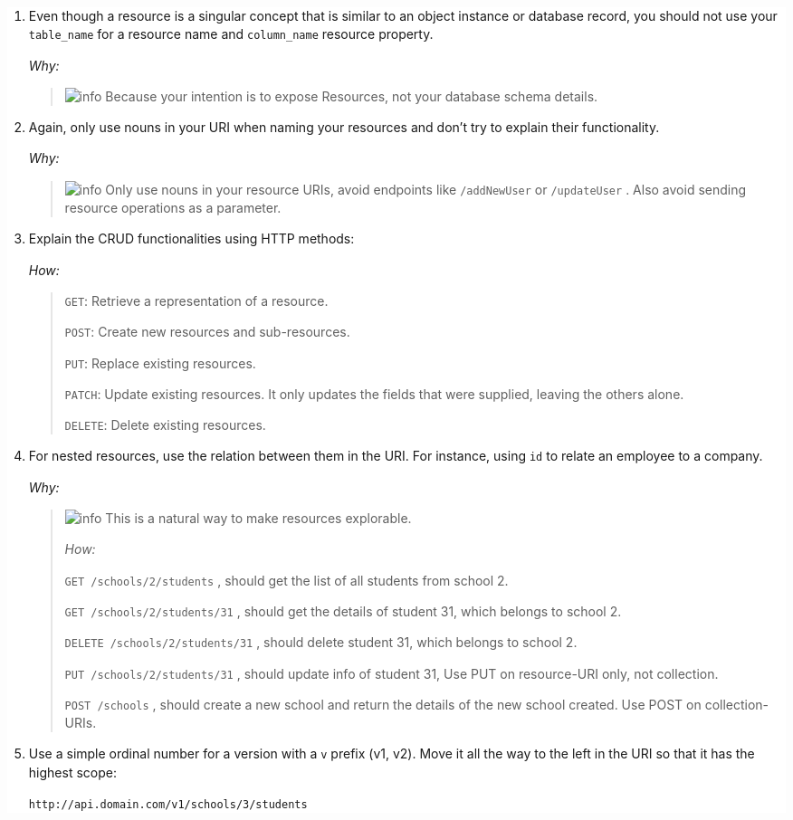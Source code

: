 1.  Even though a resource is a singular concept that is similar to an object instance or database record, you should not use your `table_name` for a resource name and `column_name` resource property.

    _Why:_

    > ![info][octicon-info] Because your intention is to expose Resources, not your database schema details.

1.  Again, only use nouns in your URI when naming your resources and don’t try to explain their functionality.

    _Why:_

    > ![info][octicon-info] Only use nouns in your resource URIs, avoid endpoints like `/addNewUser` or `/updateUser` . Also avoid sending resource operations as a parameter.

1.  Explain the CRUD functionalities using HTTP methods:

    _How:_

    > `GET`: Retrieve a representation of a resource.
    >
    > `POST`: Create new resources and sub-resources.
    >
    > `PUT`: Replace existing resources.
    >
    > `PATCH`: Update existing resources. It only updates the fields that were supplied, leaving the others alone.
    >
    > `DELETE`: Delete existing resources.

1.  For nested resources, use the relation between them in the URI. For instance, using `id` to relate an employee to a company.

    _Why:_

    > ![info][octicon-info] This is a natural way to make resources explorable.
    >
    > _How:_
    >
    > `GET /schools/2/students` , should get the list of all students from school 2.
    >
    > `GET /schools/2/students/31` , should get the details of student 31, which belongs to school 2.
    >
    > `DELETE /schools/2/students/31` , should delete student 31, which belongs to school 2.
    >
    > `PUT /schools/2/students/31` , should update info of student 31, Use PUT on resource-URI only, not collection.
    >
    > `POST /schools` , should create a new school and return the details of the new school created. Use POST on collection-URIs.

1.  Use a simple ordinal number for a version with a `v` prefix (v1, v2). Move it all the way to the left in the URI so that it has the highest scope:

    ```http
    http://api.domain.com/v1/schools/3/students
    ```


[crud-URI]: https://en.wikipedia.org/wiki/Create,_read,_update_and_delete
[data-structures-URI]: https://en.wikipedia.org/wiki/Data_structure
[modular-programming-URI]: https://en.wikipedia.org/wiki/Modular_programming
[rfc-2119]: https://www.ietf.org/rfc/rfc2119.txt
[schema-host-meta-url]: http://json.schemastore.org/host-meta
[octicon-alert]: https://cdnjs.cloudflare.com/ajax/libs/octicons/4.4.0/svg/alert.svg
[octicon-arrow-down]: https://cdnjs.cloudflare.com/ajax/libs/octicons/4.4.0/svg/arrow-down.svg
[octicon-arrow-left]: https://cdnjs.cloudflare.com/ajax/libs/octicons/4.4.0/svg/arrow-left.svg
[octicon-arrow-right]: https://cdnjs.cloudflare.com/ajax/libs/octicons/4.4.0/svg/arrow-right.svg
[octicon-arrow-small-down]: https://cdnjs.cloudflare.com/ajax/libs/octicons/4.4.0/svg/arrow-small-down.svg
[octicon-arrow-small-left]: https://cdnjs.cloudflare.com/ajax/libs/octicons/4.4.0/svg/arrow-small-left.svg
[octicon-arrow-small-right]: https://cdnjs.cloudflare.com/ajax/libs/octicons/4.4.0/svg/arrow-small-right.svg
[octicon-arrow-small-up]: https://cdnjs.cloudflare.com/ajax/libs/octicons/4.4.0/svg/arrow-small-up.svg
[octicon-arrow-up]: https://cdnjs.cloudflare.com/ajax/libs/octicons/4.4.0/svg/arrow-up.svg
[octicon-beaker]: https://cdnjs.cloudflare.com/ajax/libs/octicons/4.4.0/svg/beaker.svg
[octicon-bell]: https://cdnjs.cloudflare.com/ajax/libs/octicons/4.4.0/svg/bell.svg
[octicon-bold]: https://cdnjs.cloudflare.com/ajax/libs/octicons/4.4.0/svg/bold.svg
[octicon-book]: https://cdnjs.cloudflare.com/ajax/libs/octicons/4.4.0/svg/book.svg
[octicon-bookmark]: https://cdnjs.cloudflare.com/ajax/libs/octicons/4.4.0/svg/bookmark.svg
[octicon-briefcase]: https://cdnjs.cloudflare.com/ajax/libs/octicons/4.4.0/svg/briefcase.svg
[octicon-broadcast]: https://cdnjs.cloudflare.com/ajax/libs/octicons/4.4.0/svg/broadcast.svg
[octicon-browser]: https://cdnjs.cloudflare.com/ajax/libs/octicons/4.4.0/svg/browser.svg
[octicon-bug]: https://cdnjs.cloudflare.com/ajax/libs/octicons/4.4.0/svg/bug.svg
[octicon-calendar]: https://cdnjs.cloudflare.com/ajax/libs/octicons/4.4.0/svg/calendar.svg
[octicon-check]: https://cdnjs.cloudflare.com/ajax/libs/octicons/4.4.0/svg/check.svg
[octicon-checklist]: https://cdnjs.cloudflare.com/ajax/libs/octicons/4.4.0/svg/checklist.svg
[octicon-chevron-down]: https://cdnjs.cloudflare.com/ajax/libs/octicons/4.4.0/svg/chevron-down.svg
[octicon-chevron-left]: https://cdnjs.cloudflare.com/ajax/libs/octicons/4.4.0/svg/chevron-left.svg
[octicon-chevron-right]: https://cdnjs.cloudflare.com/ajax/libs/octicons/4.4.0/svg/chevron-right.svg
[octicon-chevron-up]: https://cdnjs.cloudflare.com/ajax/libs/octicons/4.4.0/svg/chevron-up.svg
[octicon-circle-slash]: https://cdnjs.cloudflare.com/ajax/libs/octicons/4.4.0/svg/circle-slash.svg
[octicon-circuit-board]: https://cdnjs.cloudflare.com/ajax/libs/octicons/4.4.0/svg/circuit-board.svg
[octicon-clippy]: https://cdnjs.cloudflare.com/ajax/libs/octicons/4.4.0/svg/clippy.svg
[octicon-clock]: https://cdnjs.cloudflare.com/ajax/libs/octicons/4.4.0/svg/clock.svg
[octicon-cloud-download]: https://cdnjs.cloudflare.com/ajax/libs/octicons/4.4.0/svg/cloud-download.svg
[octicon-cloud-upload]: https://cdnjs.cloudflare.com/ajax/libs/octicons/4.4.0/svg/cloud-upload.svg
[octicon-code]: https://cdnjs.cloudflare.com/ajax/libs/octicons/4.4.0/svg/code.svg
[octicon-comment-discussion]: https://cdnjs.cloudflare.com/ajax/libs/octicons/4.4.0/svg/comment-discussion.svg
[octicon-comment]: https://cdnjs.cloudflare.com/ajax/libs/octicons/4.4.0/svg/comment.svg
[octicon-credit-card]: https://cdnjs.cloudflare.com/ajax/libs/octicons/4.4.0/svg/credit-card.svg
[octicon-dash]: https://cdnjs.cloudflare.com/ajax/libs/octicons/4.4.0/svg/dash.svg
[octicon-dashboard]: https://cdnjs.cloudflare.com/ajax/libs/octicons/4.4.0/svg/dashboard.svg
[octicon-database]: https://cdnjs.cloudflare.com/ajax/libs/octicons/4.4.0/svg/database.svg
[octicon-desktop-download]: https://cdnjs.cloudflare.com/ajax/libs/octicons/4.4.0/svg/desktop-download.svg
[octicon-device-camera-video]: https://cdnjs.cloudflare.com/ajax/libs/octicons/4.4.0/svg/device-camera-video.svg
[octicon-device-camera]: https://cdnjs.cloudflare.com/ajax/libs/octicons/4.4.0/svg/device-camera.svg
[octicon-device-desktop]: https://cdnjs.cloudflare.com/ajax/libs/octicons/4.4.0/svg/device-desktop.svg
[octicon-device-mobile]: https://cdnjs.cloudflare.com/ajax/libs/octicons/4.4.0/svg/device-mobile.svg
[octicon-diff-added]: https://cdnjs.cloudflare.com/ajax/libs/octicons/4.4.0/svg/diff-added.svg
[octicon-diff-ignored]: https://cdnjs.cloudflare.com/ajax/libs/octicons/4.4.0/svg/diff-ignored.svg
[octicon-diff-modified]: https://cdnjs.cloudflare.com/ajax/libs/octicons/4.4.0/svg/diff-modified.svg
[octicon-diff-removed]: https://cdnjs.cloudflare.com/ajax/libs/octicons/4.4.0/svg/diff-removed.svg
[octicon-diff-renamed]: https://cdnjs.cloudflare.com/ajax/libs/octicons/4.4.0/svg/diff-renamed.svg
[octicon-diff]: https://cdnjs.cloudflare.com/ajax/libs/octicons/4.4.0/svg/diff.svg
[octicon-ellipses]: https://cdnjs.cloudflare.com/ajax/libs/octicons/4.4.0/svg/ellipses.svg
[octicon-ellipsis]: https://cdnjs.cloudflare.com/ajax/libs/octicons/4.4.0/svg/ellipsis.svg
[octicon-eye]: https://cdnjs.cloudflare.com/ajax/libs/octicons/4.4.0/svg/eye.svg
[octicon-file-binary]: https://cdnjs.cloudflare.com/ajax/libs/octicons/4.4.0/svg/file-binary.svg
[octicon-file-code]: https://cdnjs.cloudflare.com/ajax/libs/octicons/4.4.0/svg/file-code.svg
[octicon-file-directory]: https://cdnjs.cloudflare.com/ajax/libs/octicons/4.4.0/svg/file-directory.svg
[octicon-file-media]: https://cdnjs.cloudflare.com/ajax/libs/octicons/4.4.0/svg/file-media.svg
[octicon-file-pdf]: https://cdnjs.cloudflare.com/ajax/libs/octicons/4.4.0/svg/file-pdf.svg
[octicon-file-submodule]: https://cdnjs.cloudflare.com/ajax/libs/octicons/4.4.0/svg/file-submodule.svg
[octicon-file-symlink-directory]: https://cdnjs.cloudflare.com/ajax/libs/octicons/4.4.0/svg/file-symlink-directory.svg
[octicon-file-symlink-file]: https://cdnjs.cloudflare.com/ajax/libs/octicons/4.4.0/svg/file-symlink-file.svg
[octicon-file-text]: https://cdnjs.cloudflare.com/ajax/libs/octicons/4.4.0/svg/file-text.svg
[octicon-file-zip]: https://cdnjs.cloudflare.com/ajax/libs/octicons/4.4.0/svg/file-zip.svg
[octicon-file]: https://cdnjs.cloudflare.com/ajax/libs/octicons/4.4.0/svg/file.svg
[octicon-flame]: https://cdnjs.cloudflare.com/ajax/libs/octicons/4.4.0/svg/flame.svg
[octicon-fold]: https://cdnjs.cloudflare.com/ajax/libs/octicons/4.4.0/svg/fold.svg
[octicon-gear]: https://cdnjs.cloudflare.com/ajax/libs/octicons/4.4.0/svg/gear.svg
[octicon-gift]: https://cdnjs.cloudflare.com/ajax/libs/octicons/4.4.0/svg/gift.svg
[octicon-gist-secret]: https://cdnjs.cloudflare.com/ajax/libs/octicons/4.4.0/svg/gist-secret.svg
[octicon-gist]: https://cdnjs.cloudflare.com/ajax/libs/octicons/4.4.0/svg/gist.svg
[octicon-git-branch]: https://cdnjs.cloudflare.com/ajax/libs/octicons/4.4.0/svg/git-branch.svg
[octicon-git-commit]: https://cdnjs.cloudflare.com/ajax/libs/octicons/4.4.0/svg/git-commit.svg
[octicon-git-compare]: https://cdnjs.cloudflare.com/ajax/libs/octicons/4.4.0/svg/git-compare.svg
[octicon-git-merge]: https://cdnjs.cloudflare.com/ajax/libs/octicons/4.4.0/svg/git-merge.svg
[octicon-git-pull-request]: https://cdnjs.cloudflare.com/ajax/libs/octicons/4.4.0/svg/git-pull-request.svg
[octicon-globe]: https://cdnjs.cloudflare.com/ajax/libs/octicons/4.4.0/svg/globe.svg
[octicon-grabber]: https://cdnjs.cloudflare.com/ajax/libs/octicons/4.4.0/svg/grabber.svg
[octicon-graph]: https://cdnjs.cloudflare.com/ajax/libs/octicons/4.4.0/svg/graph.svg
[octicon-heart]: https://cdnjs.cloudflare.com/ajax/libs/octicons/4.4.0/svg/heart.svg
[octicon-history]: https://cdnjs.cloudflare.com/ajax/libs/octicons/4.4.0/svg/history.svg
[octicon-home]: https://cdnjs.cloudflare.com/ajax/libs/octicons/4.4.0/svg/home.svg
[octicon-horizontal-rule]: https://cdnjs.cloudflare.com/ajax/libs/octicons/4.4.0/svg/horizontal-rule.svg
[octicon-hubot]: https://cdnjs.cloudflare.com/ajax/libs/octicons/4.4.0/svg/hubot.svg
[octicon-inbox]: https://cdnjs.cloudflare.com/ajax/libs/octicons/4.4.0/svg/inbox.svg
[octicon-info]: https://cdnjs.cloudflare.com/ajax/libs/octicons/4.4.0/svg/info.svg
[octicon-issue-closed]: https://cdnjs.cloudflare.com/ajax/libs/octicons/4.4.0/svg/issue-closed.svg
[octicon-issue-opened]: https://cdnjs.cloudflare.com/ajax/libs/octicons/4.4.0/svg/issue-opened.svg
[octicon-issue-reopened]: https://cdnjs.cloudflare.com/ajax/libs/octicons/4.4.0/svg/issue-reopened.svg
[octicon-italic]: https://cdnjs.cloudflare.com/ajax/libs/octicons/4.4.0/svg/italic.svg
[octicon-jersey]: https://cdnjs.cloudflare.com/ajax/libs/octicons/4.4.0/svg/jersey.svg
[octicon-key]: https://cdnjs.cloudflare.com/ajax/libs/octicons/4.4.0/svg/key.svg
[octicon-keyboard]: https://cdnjs.cloudflare.com/ajax/libs/octicons/4.4.0/svg/keyboard.svg
[octicon-law]: https://cdnjs.cloudflare.com/ajax/libs/octicons/4.4.0/svg/law.svg
[octicon-light-bulb]: https://cdnjs.cloudflare.com/ajax/libs/octicons/4.4.0/svg/light-bulb.svg
[octicon-link-external]: https://cdnjs.cloudflare.com/ajax/libs/octicons/4.4.0/svg/link-external.svg
[octicon-link]: https://cdnjs.cloudflare.com/ajax/libs/octicons/4.4.0/svg/link.svg
[octicon-list-ordered]: https://cdnjs.cloudflare.com/ajax/libs/octicons/4.4.0/svg/list-ordered.svg
[octicon-list-unordered]: https://cdnjs.cloudflare.com/ajax/libs/octicons/4.4.0/svg/list-unordered.svg
[octicon-location]: https://cdnjs.cloudflare.com/ajax/libs/octicons/4.4.0/svg/location.svg
[octicon-lock]: https://cdnjs.cloudflare.com/ajax/libs/octicons/4.4.0/svg/lock.svg
[octicon-logo-gist]: https://cdnjs.cloudflare.com/ajax/libs/octicons/4.4.0/svg/logo-gist.svg
[octicon-logo-github]: https://cdnjs.cloudflare.com/ajax/libs/octicons/4.4.0/svg/logo-github.svg
[octicon-mail-read]: https://cdnjs.cloudflare.com/ajax/libs/octicons/4.4.0/svg/mail-read.svg
[octicon-mail-reply]: https://cdnjs.cloudflare.com/ajax/libs/octicons/4.4.0/svg/mail-reply.svg
[octicon-mail]: https://cdnjs.cloudflare.com/ajax/libs/octicons/4.4.0/svg/mail.svg
[octicon-mark-github]: https://cdnjs.cloudflare.com/ajax/libs/octicons/4.4.0/svg/mark-github.svg
[octicon-markdown]: https://cdnjs.cloudflare.com/ajax/libs/octicons/4.4.0/svg/markdown.svg
[octicon-megaphone]: https://cdnjs.cloudflare.com/ajax/libs/octicons/4.4.0/svg/megaphone.svg
[octicon-mention]: https://cdnjs.cloudflare.com/ajax/libs/octicons/4.4.0/svg/mention.svg
[octicon-milestone]: https://cdnjs.cloudflare.com/ajax/libs/octicons/4.4.0/svg/milestone.svg
[octicon-mirror]: https://cdnjs.cloudflare.com/ajax/libs/octicons/4.4.0/svg/mirror.svg
[octicon-mortar-board]: https://cdnjs.cloudflare.com/ajax/libs/octicons/4.4.0/svg/mortar-board.svg
[octicon-mute]: https://cdnjs.cloudflare.com/ajax/libs/octicons/4.4.0/svg/mute.svg
[octicon-no-newline]: https://cdnjs.cloudflare.com/ajax/libs/octicons/4.4.0/svg/no-newline.svg
[octicon-octoface]: https://cdnjs.cloudflare.com/ajax/libs/octicons/4.4.0/svg/octoface.svg
[octicon-organization]: https://cdnjs.cloudflare.com/ajax/libs/octicons/4.4.0/svg/organization.svg
[octicon-package]: https://cdnjs.cloudflare.com/ajax/libs/octicons/4.4.0/svg/package.svg
[octicon-paintcan]: https://cdnjs.cloudflare.com/ajax/libs/octicons/4.4.0/svg/paintcan.svg
[octicon-pencil]: https://cdnjs.cloudflare.com/ajax/libs/octicons/4.4.0/svg/pencil.svg
[octicon-person]: https://cdnjs.cloudflare.com/ajax/libs/octicons/4.4.0/svg/person.svg
[octicon-pin]: https://cdnjs.cloudflare.com/ajax/libs/octicons/4.4.0/svg/pin.svg
[octicon-plug]: https://cdnjs.cloudflare.com/ajax/libs/octicons/4.4.0/svg/plug.svg
[octicon-plus-small]: https://cdnjs.cloudflare.com/ajax/libs/octicons/4.4.0/svg/plus-small.svg
[octicon-plus]: https://cdnjs.cloudflare.com/ajax/libs/octicons/4.4.0/svg/plus.svg
[octicon-primitive-dot]: https://cdnjs.cloudflare.com/ajax/libs/octicons/4.4.0/svg/primitive-dot.svg
[octicon-primitive-square]: https://cdnjs.cloudflare.com/ajax/libs/octicons/4.4.0/svg/primitive-square.svg
[octicon-pulse]: https://cdnjs.cloudflare.com/ajax/libs/octicons/4.4.0/svg/pulse.svg
[octicon-question]: https://cdnjs.cloudflare.com/ajax/libs/octicons/4.4.0/svg/question.svg
[octicon-quote]: https://cdnjs.cloudflare.com/ajax/libs/octicons/4.4.0/svg/quote.svg
[octicon-radio-tower]: https://cdnjs.cloudflare.com/ajax/libs/octicons/4.4.0/svg/radio-tower.svg
[octicon-reply]: https://cdnjs.cloudflare.com/ajax/libs/octicons/4.4.0/svg/reply.svg
[octicon-repo-clone]: https://cdnjs.cloudflare.com/ajax/libs/octicons/4.4.0/svg/repo-clone.svg
[octicon-repo-force-push]: https://cdnjs.cloudflare.com/ajax/libs/octicons/4.4.0/svg/repo-force-push.svg
[octicon-repo-forked]: https://cdnjs.cloudflare.com/ajax/libs/octicons/4.4.0/svg/repo-forked.svg
[octicon-repo-pull]: https://cdnjs.cloudflare.com/ajax/libs/octicons/4.4.0/svg/repo-pull.svg
[octicon-repo-push]: https://cdnjs.cloudflare.com/ajax/libs/octicons/4.4.0/svg/repo-push.svg
[octicon-repo]: https://cdnjs.cloudflare.com/ajax/libs/octicons/4.4.0/svg/repo.svg
[octicon-rocket]: https://cdnjs.cloudflare.com/ajax/libs/octicons/4.4.0/svg/rocket.svg
[octicon-rss]: https://cdnjs.cloudflare.com/ajax/libs/octicons/4.4.0/svg/rss.svg
[octicon-ruby]: https://cdnjs.cloudflare.com/ajax/libs/octicons/4.4.0/svg/ruby.svg
[octicon-search]: https://cdnjs.cloudflare.com/ajax/libs/octicons/4.4.0/svg/search.svg
[octicon-server]: https://cdnjs.cloudflare.com/ajax/libs/octicons/4.4.0/svg/server.svg
[octicon-settings]: https://cdnjs.cloudflare.com/ajax/libs/octicons/4.4.0/svg/settings.svg
[octicon-shield]: https://cdnjs.cloudflare.com/ajax/libs/octicons/4.4.0/svg/shield.svg
[octicon-sign-in]: https://cdnjs.cloudflare.com/ajax/libs/octicons/4.4.0/svg/sign-in.svg
[octicon-sign-out]: https://cdnjs.cloudflare.com/ajax/libs/octicons/4.4.0/svg/sign-out.svg
[octicon-smiley]: https://cdnjs.cloudflare.com/ajax/libs/octicons/4.4.0/svg/smiley.svg
[octicon-squirrel]: https://cdnjs.cloudflare.com/ajax/libs/octicons/4.4.0/svg/squirrel.svg
[octicon-star]: https://cdnjs.cloudflare.com/ajax/libs/octicons/4.4.0/svg/star.svg
[octicon-stop]: https://cdnjs.cloudflare.com/ajax/libs/octicons/4.4.0/svg/stop.svg
[octicon-sync]: https://cdnjs.cloudflare.com/ajax/libs/octicons/4.4.0/svg/sync.svg
[octicon-tag]: https://cdnjs.cloudflare.com/ajax/libs/octicons/4.4.0/svg/tag.svg
[octicon-tasklist]: https://cdnjs.cloudflare.com/ajax/libs/octicons/4.4.0/svg/tasklist.svg
[octicon-telescope]: https://cdnjs.cloudflare.com/ajax/libs/octicons/4.4.0/svg/telescope.svg
[octicon-terminal]: https://cdnjs.cloudflare.com/ajax/libs/octicons/4.4.0/svg/terminal.svg
[octicon-text-size]: https://cdnjs.cloudflare.com/ajax/libs/octicons/4.4.0/svg/text-size.svg
[octicon-three-bars]: https://cdnjs.cloudflare.com/ajax/libs/octicons/4.4.0/svg/three-bars.svg
[octicon-thumbsdown]: https://cdnjs.cloudflare.com/ajax/libs/octicons/4.4.0/svg/thumbsdown.svg
[octicon-thumbsup]: https://cdnjs.cloudflare.com/ajax/libs/octicons/4.4.0/svg/thumbsup.svg
[octicon-tools]: https://cdnjs.cloudflare.com/ajax/libs/octicons/4.4.0/svg/tools.svg
[octicon-trashcan]: https://cdnjs.cloudflare.com/ajax/libs/octicons/4.4.0/svg/trashcan.svg
[octicon-triangle-down]: https://cdnjs.cloudflare.com/ajax/libs/octicons/4.4.0/svg/triangle-down.svg
[octicon-triangle-left]: https://cdnjs.cloudflare.com/ajax/libs/octicons/4.4.0/svg/triangle-left.svg
[octicon-triangle-right]: https://cdnjs.cloudflare.com/ajax/libs/octicons/4.4.0/svg/triangle-right.svg
[octicon-triangle-up]: https://cdnjs.cloudflare.com/ajax/libs/octicons/4.4.0/svg/triangle-up.svg
[octicon-unfold]: https://cdnjs.cloudflare.com/ajax/libs/octicons/4.4.0/svg/unfold.svg
[octicon-unmute]: https://cdnjs.cloudflare.com/ajax/libs/octicons/4.4.0/svg/unmute.svg
[octicon-unverified]: https://cdnjs.cloudflare.com/ajax/libs/octicons/4.4.0/svg/unverified.svg
[octicon-verified]: https://cdnjs.cloudflare.com/ajax/libs/octicons/4.4.0/svg/verified.svg
[octicon-versions]: https://cdnjs.cloudflare.com/ajax/libs/octicons/4.4.0/svg/versions.svg
[octicon-watch]: https://cdnjs.cloudflare.com/ajax/libs/octicons/4.4.0/svg/watch.svg
[octicon-x]: https://cdnjs.cloudflare.com/ajax/libs/octicons/4.4.0/svg/x.svg
[toc]: #table-of-contents